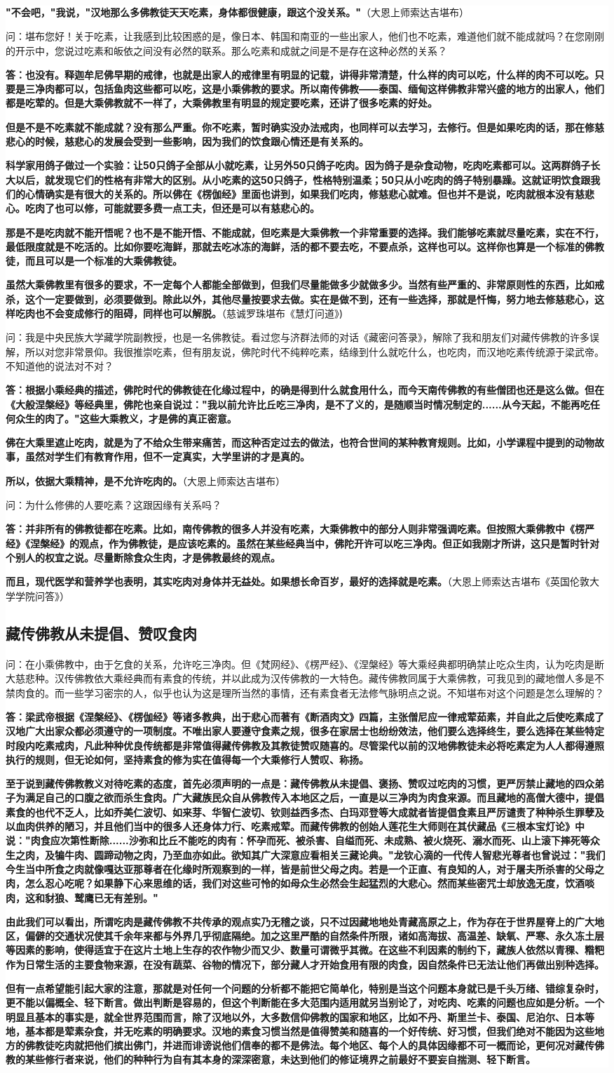 **"不会吧，"我说，"汉地那么多佛教徒天天吃素，身体都很健康，跟这个没关系。"**（大恩上师索达吉堪布）

问：堪布您好！关于吃素，让我感到比较困惑的是，像日本、韩国和南亚的一些出家人，他们也不吃素，难道他们就不能成就吗？在您刚刚的开示中，您说过吃素和皈依之间没有必然的联系。那么吃素和成就之间是不是存在这种必然的关系？

**答：也没有。释迦牟尼佛早期的戒律，也就是出家人的戒律里有明显的记载，讲得非常清楚，什么样的肉可以吃，什么样的肉不可以吃。只要是三净肉都可以，包括鱼肉这些都可以吃，这是小乘佛教的要求。所以南传佛教——泰国、缅甸这样佛教非常兴盛的地方的出家人，他们都是吃荤的。但是大乘佛教就不一样了，大乘佛教里有明显的规定要吃素，还讲了很多吃素的好处。**

**但是不是不吃素就不能成就？没有那么严重。你不吃素，暂时确实没办法戒肉，也同样可以去学习，去修行。但是如果吃肉的话，那在修慈悲心的时候，慈悲心的发展会受到一些影响，因为我们的饮食跟心情还是有关系的。**

**科学家用鸽子做过一个实验：让50只鸽子全部从小就吃素，让另外50只鸽子吃肉。因为鸽子是杂食动物，吃肉吃素都可以。这两群鸽子长大以后，就发现它们的性格有非常大的区别。从小吃素的这50只鸽子，性格特别温柔；50只从小吃肉的鸽子特别暴躁。这就证明饮食跟我们的心情确实是有很大的关系的。所以佛在《楞伽经》里面也讲到，如果我们吃肉，修慈悲心就难。但也并不是说，吃肉就根本没有慈悲心。吃肉了也可以修，可能就要多费一点工夫，但还是可以有慈悲心的。**

**那是不是吃肉就不能开悟呢？也不是不能开悟、不能成就，但吃素是大乘佛教一个非常重要的选择。我们能够吃素就尽量吃素，实在不行，最低限度就是不吃活的。比如你要吃海鲜，那就去吃冰冻的海鲜，活的都不要去吃，不要点杀，这样也可以。这样你也算是一个标准的佛教徒，而且可以是一个标准的大乘佛教徒。**

**虽然大乘佛教里有很多的要求，不一定每个人都能全部做到，但我们尽量能做多少就做多少。当然有些严重的、非常原则性的东西，比如戒杀，这个一定要做到，必须要做到。除此以外，其他尽量按要求去做。实在是做不到，还有一些选择，那就是忏悔，努力地去修慈悲心，这样吃肉也不会变成修行的阻碍，同样也可以解脱。**（慈诚罗珠堪布《慧灯问道》)

问：我是中央民族大学藏学院副教授，也是一名佛教徒。看过您与济群法师的对话《藏密问答录》，解除了我和朋友们对藏传佛教的许多误解，所以对您非常景仰。我很推崇吃素，但有朋友说，佛陀时代不纯粹吃素，结缘到什么就吃什么，也吃肉，而汉地吃素传统源于梁武帝。不知道他的说法对不对？

**答：根据小乘经典的描述，佛陀时代的佛教徒在化缘过程中，的确是得到什么就食用什么，而今天南传佛教的有些僧团也还是这么做。但在《大般涅槃经》等经典里，佛陀也亲自说过："我以前允许比丘吃三净肉，是不了义的，是随顺当时情况制定的......从今天起，不能再吃任何众生的肉了。"这些大乘教义，才是佛的真正密意。**

**佛在大乘里遮止吃肉，就是为了不给众生带来痛苦，而这种否定过去的做法，也符合世间的某种教育规则。比如，小学课程中提到的动物故事，虽然对学生们有教育作用，但不一定真实，大学里讲的才是真的。**

**所以，依据大乘精神，是不允许吃肉的。**（大恩上师索达吉堪布）

问：为什么修佛的人要吃素？这跟因缘有关系吗？

**答：并非所有的佛教徒都在吃素。比如，南传佛教的很多人并没有吃素，大乘佛教中的部分人则非常强调吃素。但按照大乘佛教中《楞严经》《涅槃经》的观点，作为佛教徒，是应该吃素的。虽然在某些经典当中，佛陀开许可以吃三净肉。但正如我刚才所讲，这只是暂时针对个别人的权宜之说。尽量断除食众生肉，才是佛教最终的观点。**

**而且，现代医学和营养学也表明，其实吃肉对身体并无益处。如果想长命百岁，最好的选择就是吃素。**（大恩上师索达吉堪布《英国伦敦大学学院问答》）

## 藏传佛教从未提倡、赞叹食肉

问：在小乘佛教中，由于乞食的关系，允许吃三净肉。但《梵网经》、《楞严经》、《涅槃经》等大乘经典都明确禁止吃众生肉，认为吃肉是断大慈悲种。汉传佛教依大乘经典而有素食的传统，并以此成为汉传佛教的一大特色。藏传佛教同属于大乘佛教，可我见到的藏地僧人多是不禁肉食的。而一些学习密宗的人，似乎也认为这是理所当然的事情，还有素食者无法修气脉明点之说。不知堪布对这个问题是怎么理解的？

**答：梁武帝根据《涅槃经》、《楞伽经》等诸多教典，出于悲心而著有《断酒肉文》四篇，主张僧尼应一律戒荤茹素，并自此之后使吃素成了汉地广大出家众都必须遵守的一项制度。不唯出家人要遵守食素之规，很多在家居士也纷纷效法，他们要么选择终生，要么选择在某些特定时段内吃素戒肉，凡此种种优良传统都是非常值得藏传佛教及其教徒赞叹随喜的。尽管梁代以前的汉地佛教徒未必将吃素定为人人都得遵照执行的规则，但无论如何，坚持素食的修为实在值得每一个大乘修行人赞叹、称扬。**

**至于说到藏传佛教教义对待吃素的态度，首先必须声明的一点是：藏传佛教从未提倡、褒扬、赞叹过吃肉的习惯，更严厉禁止藏地的四众弟子为满足自己的口腹之欲而杀生食肉。广大藏族民众自从佛教传入本地区之后，一直是以三净肉为肉食来源。而且藏地的高僧大德中，提倡素食的也代不乏人，比如乔美仁波切、如来芽、华智仁波切、钦则益西多杰、白玛邓登等大成就者皆提倡食素且严厉谴责了种种杀生罪孽及以血肉供养的陋习，并且他们当中的很多人还身体力行、吃素戒荤。而藏传佛教的创始人莲花生大师则在其伏藏品《三根本宝灯论》中说："肉食应次第性断除......沙弥和比丘不能吃的肉有：怀孕而死、被杀害、自缢而死、未成熟、被火烧死、溺水而死、山上滚下摔死等众生之肉，及犏牛肉、圆蹄动物之肉，乃至血亦如此。欲知其广大深意应看相关三藏论典。"龙钦心滴的一代传人智悲光尊者也曾说过："我们今生当中所食之肉就像嘎达亚那尊者在化缘时所观察到的一样，皆是前世父母之肉。若是一个正直、有良知的人，对于屠夫所杀害的父母之肉，怎么忍心吃呢？如果静下心来思维的话，我们对这些可怜的如母众生必然会生起猛烈的大悲心。然而某些密咒士却放逸无度，饮酒啖肉，这和豺狼、鹫鹰已无有差别。"**

**由此我们可以看出，所谓吃肉是藏传佛教不共传承的观点实乃无稽之谈，只不过因藏地地处青藏高原之上，作为存在于世界屋脊上的广大地区，偏僻的交通状况使其千余年来都与外界几乎彻底隔绝。加之这里严酷的自然条件所限，诸如高海拔、高温差、缺氧、严寒、永久冻土层等因素的影响，使得适宜于在这片土地上生存的农作物少而又少、数量可谓微乎其微。在这些不利因素的制约下，藏族人依然以青稞、糌粑作为日常生活的主要食物来源，在没有蔬菜、谷物的情况下，部分藏人才开始食用有限的肉食，因自然条件已无法让他们再做出别种选择。**

**但有一点希望能引起大家的注意，那就是对任何一个问题的分析都不能把它简单化，特别是当这个问题本身就已是千头万绪、错综复杂时，更不能以偏概全、轻下断言。做出判断是容易的，但这个判断能在多大范围内适用就另当别论了，对吃肉、吃素的问题也应如是分析。一个明显且基本的事实是，就全世界范围而言，除了汉地以外，大多数信仰佛教的国家和地区，比如不丹、斯里兰卡、泰国、尼泊尔、日本等地，基本都是荤素杂食，并无吃素的明确要求。汉地的素食习惯当然是值得赞美和随喜的一个好传统、好习惯，但我们绝对不能因为这些地方的佛教徒吃肉就把他们摈出佛门，并进而诽谤说他们信奉的都不是佛法。每个地区、每个人的具体因缘都不可一概而论，更何况对藏传佛教的某些修行者来说，他们的种种行为自有其本身的深深密意，未达到他们的修证境界之前最好不要妄自揣测、轻下断言。**
